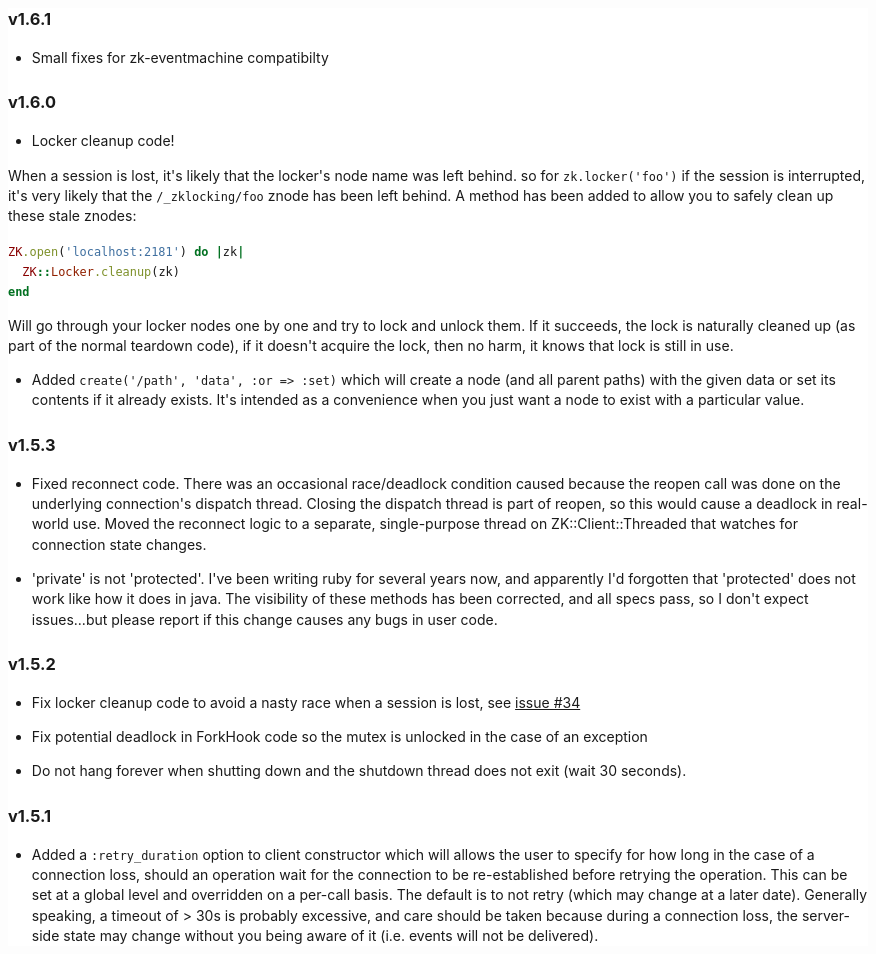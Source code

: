 ### v1.6.1 ###

* Small fixes for zk-eventmachine compatibilty

### v1.6.0 ###

* Locker cleanup code!

When a session is lost, it's likely that the locker's node name was left behind. so for `zk.locker('foo')` if the session is interrupted, it's very likely that the `/_zklocking/foo` znode has been left behind. A method has been added to allow you to safely clean up these stale znodes:

```ruby
ZK.open('localhost:2181') do |zk|
  ZK::Locker.cleanup(zk)
end
```

Will go through your locker nodes one by one and try to lock and unlock them. If it succeeds, the lock is naturally cleaned up (as part of the normal teardown code), if it doesn't acquire the lock, then no harm, it knows that lock is still in use.

* Added `create('/path', 'data', :or => :set)` which will create a node (and all parent paths) with the given data or set its contents if it already exists. It's intended as a convenience when you just want a node to exist with a particular value.

### v1.5.3 ###

* Fixed reconnect code. There was an occasional race/deadlock condition caused because the reopen call was done on the underlying connection's dispatch thread. Closing the dispatch thread is part of reopen, so this would cause a deadlock in real-world use. Moved the reconnect logic to a separate, single-purpose thread on ZK::Client::Threaded that watches for connection state changes. 

* 'private' is not 'protected'. I've been writing ruby for several years now, and apparently I'd forgotten that 'protected' does not work like how it does in java. The visibility of these methods has been corrected, and all specs pass, so I don't expect issues...but please report if this change causes any bugs in user code.


### v1.5.2 ###

* Fix locker cleanup code to avoid a nasty race when a session is lost, see [issue #34](https://github.com/slyphon/zk/issues/34)

* Fix potential deadlock in ForkHook code so the mutex is unlocked in the case of an exception

* Do not hang forever when shutting down and the shutdown thread does not exit (wait 30 seconds).

### v1.5.1 ###

* Added a `:retry_duration` option to client constructor which will allows the user to specify for how long in the case of a connection loss, should an operation wait for the connection to be re-established before retrying the operation. This can be set at a global level and overridden on a per-call basis. The default is to not retry (which may change at a later date). Generally speaking, a timeout of > 30s is probably excessive, and care should be taken because during a connection loss, the server-side state may change without you being aware of it (i.e. events will not be delivered). 
